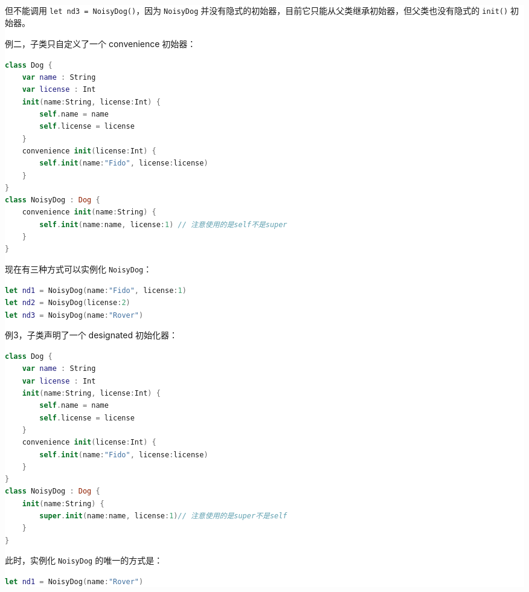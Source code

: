但不能调用 `let nd3 = NoisyDog()`，因为 `NoisyDog` 并没有隐式的初始器，目前它只能从父类继承初始器，但父类也没有隐式的 `init()` 初始器。

例二，子类只自定义了一个 convenience 初始器：

```swift
class Dog {
    var name : String
    var license : Int
    init(name:String, license:Int) {
        self.name = name
        self.license = license
    }
    convenience init(license:Int) {
	    self.init(name:"Fido", license:license)
    }
}
class NoisyDog : Dog {
    convenience init(name:String) {
    	self.init(name:name, license:1) // 注意使用的是self不是super
    }
}
```

现在有三种方式可以实例化 `NoisyDog`：

```swift
let nd1 = NoisyDog(name:"Fido", license:1)
let nd2 = NoisyDog(license:2)
let nd3 = NoisyDog(name:"Rover")
```

例3，子类声明了一个 designated 初始化器：

```swift
class Dog {
    var name : String
    var license : Int
    init(name:String, license:Int) {
        self.name = name
        self.license = license
    }
    convenience init(license:Int) {
	    self.init(name:"Fido", license:license)
    }
}
class NoisyDog : Dog {
    init(name:String) {
	    super.init(name:name, license:1)// 注意使用的是super不是self
    }
}
```

此时，实例化 `NoisyDog` 的唯一的方式是：

```swift
let nd1 = NoisyDog(name:"Rover")
```

